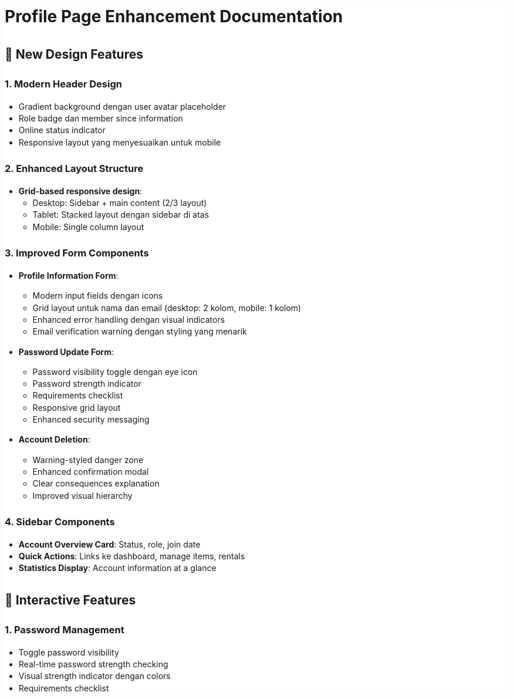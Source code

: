 # Profile Page Enhancement Documentation

## 🎨 New Design Features

### 1. **Modern Header Design**
- Gradient background dengan user avatar placeholder
- Role badge dan member since information
- Online status indicator
- Responsive layout yang menyesuaikan untuk mobile

### 2. **Enhanced Layout Structure**
- **Grid-based responsive design**: 
  - Desktop: Sidebar + main content (2/3 layout)
  - Tablet: Stacked layout dengan sidebar di atas
  - Mobile: Single column layout

### 3. **Improved Form Components**
- **Profile Information Form**:
  - Modern input fields dengan icons
  - Grid layout untuk nama dan email (desktop: 2 kolom, mobile: 1 kolom)
  - Enhanced error handling dengan visual indicators
  - Email verification warning dengan styling yang menarik

- **Password Update Form**:
  - Password visibility toggle dengan eye icon
  - Password strength indicator
  - Requirements checklist
  - Responsive grid layout
  - Enhanced security messaging

- **Account Deletion**:
  - Warning-styled danger zone
  - Enhanced confirmation modal
  - Clear consequences explanation
  - Improved visual hierarchy

### 4. **Sidebar Components**
- **Account Overview Card**: Status, role, join date
- **Quick Actions**: Links ke dashboard, manage items, rentals
- **Statistics Display**: Account information at a glance

## 🚀 Interactive Features

### 1. **Password Management**
- Toggle password visibility
- Real-time password strength checking
- Visual strength indicator dengan colors
- Requirements checklist
